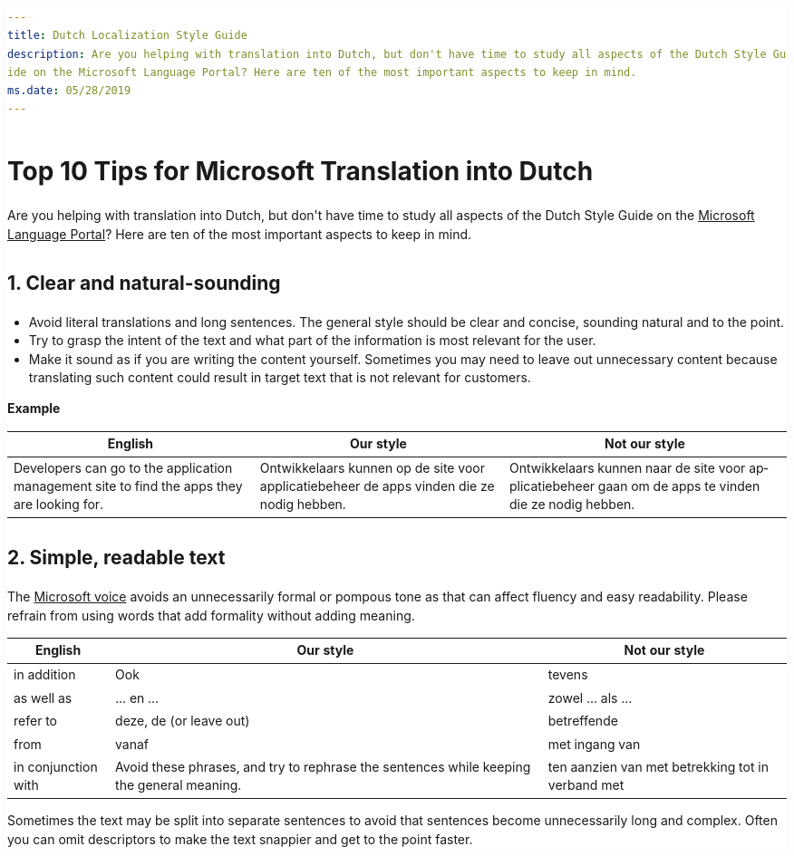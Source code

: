 ```yaml
---
title: Dutch Localization Style Guide
description: Are you helping with translation into Dutch, but don't have time to study all aspects of the Dutch Style Guide on the Microsoft Language Portal? Here are ten of the most important aspects to keep in mind.
ms.date: 05/28/2019
---
```


# Top 10 Tips for Microsoft Translation into Dutch

Are you helping with translation into Dutch, but don't have time to study all aspects of the Dutch Style Guide on the [Microsoft Language Portal](https://www.microsoft.com/Language/StyleGuides)? Here are ten of the most important aspects to keep in mind.

## 1.	Clear and natural-sounding
  -	Avoid literal translations and long sentences. The general style should be clear and concise, sounding natural and to the point.
  -	Try to grasp the intent of the text and what part of the information is most relevant for the user.
  - Make it sound as if you are writing the content yourself. Sometimes you may need to leave out unnecessary content because translating such content could result in target text that is not relevant for customers.

**Example**

|English|Our style|Not our style|
|---|---|---|
|Developers can go to the application management site to find the apps they are looking for.|<span lang="nl">Ontwikkelaars kunnen op de site voor applicatiebeheer de apps vinden die ze nodig hebben.</span>|<span lang="nl">Ontwikkelaars kunnen naar de site voor applicatiebeheer gaan om de apps te vinden die ze nodig hebben.</span>|

## 2.	Simple, readable text

The [Microsoft voice](/style-guide/brand-voice-above-all-simple-human) avoids an unnecessarily formal or pompous tone as that can affect fluency and easy readability. Please refrain from using words that add formality without adding meaning.

|English|Our style|Not our style|
|---|---|---|
|in addition|Ook</span>|<span lang="nl">tevens|
|as well as|… en …</span>|<span lang="nl">zowel … als …|
|refer to|deze, de</span> (or leave out)|<span lang="nl">betreffende|
|from|vanaf</span>|<span lang="nl">met ingang van|
|in conjunction with|Avoid these phrases, and try to rephrase the sentences while keeping the general meaning.|<span lang="nl">ten aanzien van met betrekking tot in verband met</span>|

Sometimes the text may be split into separate sentences to avoid that sentences become unnecessarily long and complex. Often you can omit descriptors to make the text snappier and get to the point faster.
